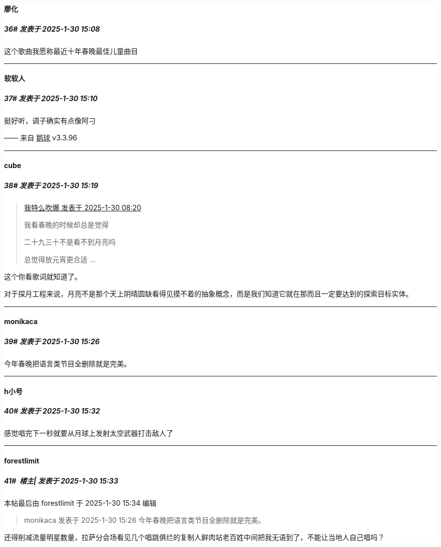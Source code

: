 ####  廖化  
##### 36#       发表于 2025-1-30 15:08

这个歌曲我愿称最近十年春晚最佳儿童曲目

*****

####  软软人  
##### 37#       发表于 2025-1-30 15:10

挺好听，调子确实有点像阿刁

—— 来自 [鹅球](https://www.pgyer.com/GcUxKd4w) v3.3.96

*****

####  cube  
##### 38#       发表于 2025-1-30 15:19

<blockquote><a href="httphttps://bbs.saraba1st.com/2b/forum.php?mod=redirect&amp;goto=findpost&amp;pid=67307823&amp;ptid=2244644" target="_blank">我特么吹爆 发表于 2025-1-30 08:20</a>

我看春晚的时候却总是觉得

二十九三十不是看不到月亮吗

总觉得放元宵更合适 ...</blockquote>
这个你看歌词就知道了。

对于探月工程来说，月亮不是那个天上阴晴圆缺看得见摸不着的抽象概念，而是我们知道它就在那而且一定要达到的探索目标实体。

*****

####  monikaca  
##### 39#       发表于 2025-1-30 15:26

今年春晚把语言类节目全删除就是完美。

*****

####  h小号  
##### 40#       发表于 2025-1-30 15:32

感觉唱完下一秒就要从月球上发射太空武器打击敌人了


*****

####  forestlimit  
##### 41#         楼主| 发表于 2025-1-30 15:33

 本帖最后由 forestlimit 于 2025-1-30 15:34 编辑 
<blockquote>monikaca 发表于 2025-1-30 15:26
今年春晚把语言类节目全删除就是完美。</blockquote>

还得削减流量明星数量，拉萨分会场看见几个唱跳俱烂的复制人鲜肉站老百姓中间把我无语到了，不能让当地人自己唱吗？
